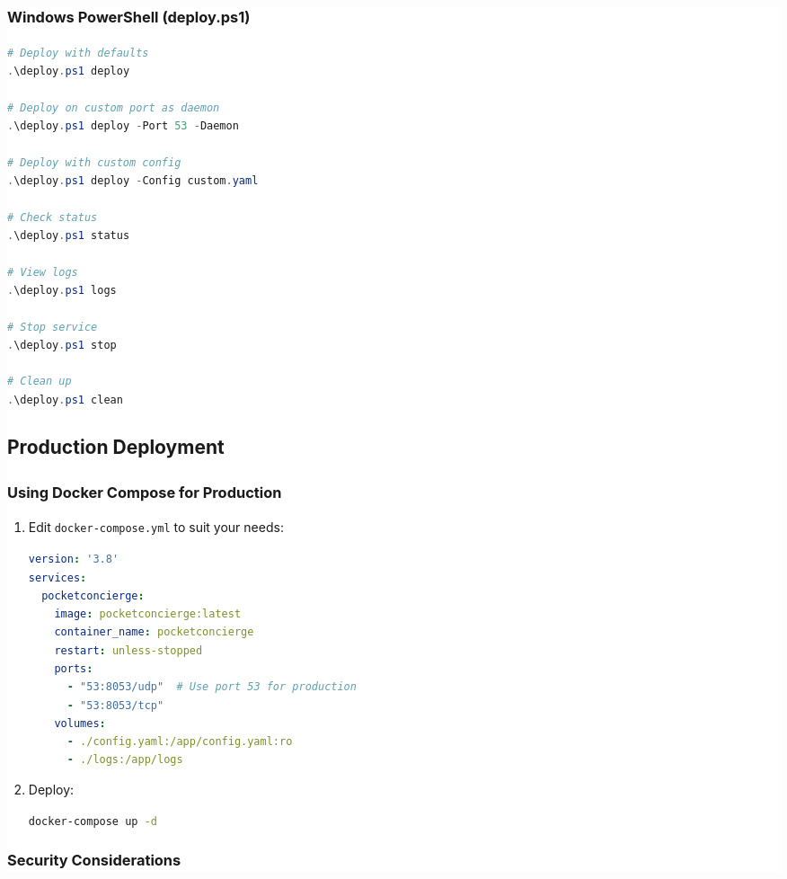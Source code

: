 ### Windows PowerShell (deploy.ps1)

```powershell
# Deploy with defaults
.\deploy.ps1 deploy

# Deploy on custom port as daemon
.\deploy.ps1 deploy -Port 53 -Daemon

# Deploy with custom config
.\deploy.ps1 deploy -Config custom.yaml

# Check status
.\deploy.ps1 status

# View logs
.\deploy.ps1 logs

# Stop service
.\deploy.ps1 stop

# Clean up
.\deploy.ps1 clean
```

## Production Deployment

### Using Docker Compose for Production

1. Edit `docker-compose.yml` to suit your needs:

   ```yaml
   version: '3.8'
   services:
     pocketconcierge:
       image: pocketconcierge:latest
       container_name: pocketconcierge
       restart: unless-stopped
       ports:
         - "53:8053/udp"  # Use port 53 for production
         - "53:8053/tcp"
       volumes:
         - ./config.yaml:/app/config.yaml:ro
         - ./logs:/app/logs
   ```

2. Deploy:

   ```bash
   docker-compose up -d
   ```

### Security Considerations
